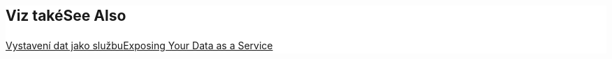 ## <a name="see-also"></a><span data-ttu-id="d3ffe-168">Viz také</span><span class="sxs-lookup"><span data-stu-id="d3ffe-168">See Also</span></span>  
 [<span data-ttu-id="d3ffe-169">Vystavení dat jako službu</span><span class="sxs-lookup"><span data-stu-id="d3ffe-169">Exposing Your Data as a Service</span></span>](../../../../docs/framework/data/wcf/exposing-your-data-as-a-service-wcf-data-services.md)
